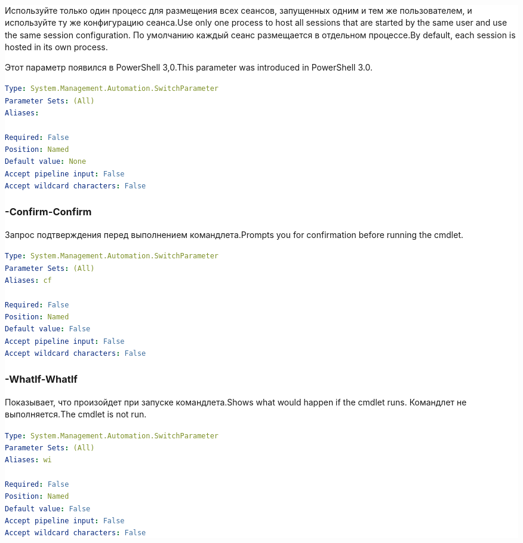 <span data-ttu-id="6477c-267">Используйте только один процесс для размещения всех сеансов, запущенных одним и тем же пользователем, и используйте ту же конфигурацию сеанса.</span><span class="sxs-lookup"><span data-stu-id="6477c-267">Use only one process to host all sessions that are started by the same user and use the same session configuration.</span></span> <span data-ttu-id="6477c-268">По умолчанию каждый сеанс размещается в отдельном процессе.</span><span class="sxs-lookup"><span data-stu-id="6477c-268">By default, each session is hosted in its own process.</span></span>

<span data-ttu-id="6477c-269">Этот параметр появился в PowerShell 3,0.</span><span class="sxs-lookup"><span data-stu-id="6477c-269">This parameter was introduced in PowerShell 3.0.</span></span>

```yaml
Type: System.Management.Automation.SwitchParameter
Parameter Sets: (All)
Aliases:

Required: False
Position: Named
Default value: None
Accept pipeline input: False
Accept wildcard characters: False
```

### <span data-ttu-id="6477c-270">-Confirm</span><span class="sxs-lookup"><span data-stu-id="6477c-270">-Confirm</span></span>

<span data-ttu-id="6477c-271">Запрос подтверждения перед выполнением командлета.</span><span class="sxs-lookup"><span data-stu-id="6477c-271">Prompts you for confirmation before running the cmdlet.</span></span>

```yaml
Type: System.Management.Automation.SwitchParameter
Parameter Sets: (All)
Aliases: cf

Required: False
Position: Named
Default value: False
Accept pipeline input: False
Accept wildcard characters: False
```

### <span data-ttu-id="6477c-272">-WhatIf</span><span class="sxs-lookup"><span data-stu-id="6477c-272">-WhatIf</span></span>

<span data-ttu-id="6477c-273">Показывает, что произойдет при запуске командлета.</span><span class="sxs-lookup"><span data-stu-id="6477c-273">Shows what would happen if the cmdlet runs.</span></span>
<span data-ttu-id="6477c-274">Командлет не выполняется.</span><span class="sxs-lookup"><span data-stu-id="6477c-274">The cmdlet is not run.</span></span>

```yaml
Type: System.Management.Automation.SwitchParameter
Parameter Sets: (All)
Aliases: wi

Required: False
Position: Named
Default value: False
Accept pipeline input: False
Accept wildcard characters: False
```
